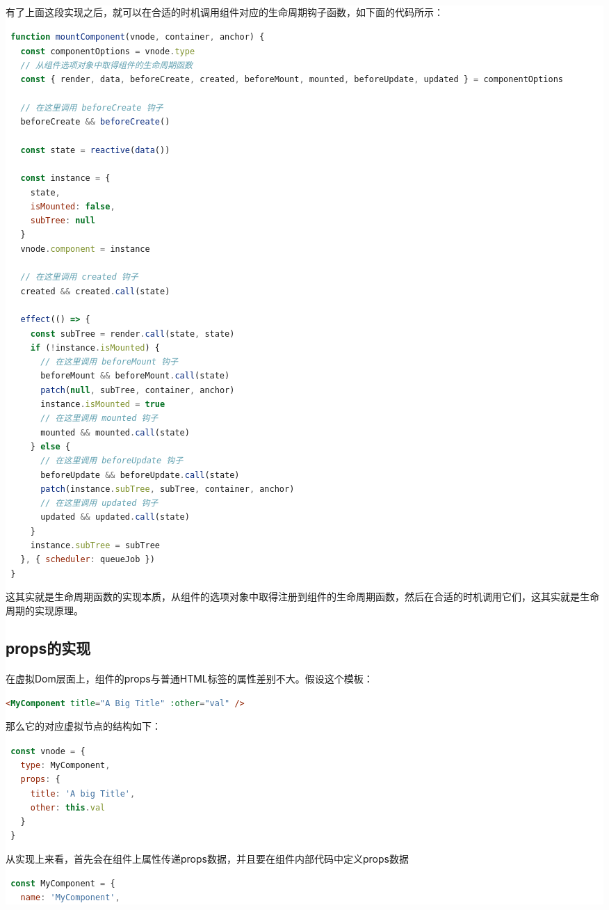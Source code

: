 有了上面这段实现之后，就可以在合适的时机调用组件对应的生命周期钩子函数，如下面的代码所示：
```js
 function mountComponent(vnode, container, anchor) {
   const componentOptions = vnode.type
   // 从组件选项对象中取得组件的生命周期函数
   const { render, data, beforeCreate, created, beforeMount, mounted, beforeUpdate, updated } = componentOptions

   // 在这里调用 beforeCreate 钩子
   beforeCreate && beforeCreate()

   const state = reactive(data())

   const instance = {
     state,
     isMounted: false,
     subTree: null
   }
   vnode.component = instance

   // 在这里调用 created 钩子
   created && created.call(state)

   effect(() => {
     const subTree = render.call(state, state)
     if (!instance.isMounted) {
       // 在这里调用 beforeMount 钩子
       beforeMount && beforeMount.call(state)
       patch(null, subTree, container, anchor)
       instance.isMounted = true
       // 在这里调用 mounted 钩子
       mounted && mounted.call(state)
     } else {
       // 在这里调用 beforeUpdate 钩子
       beforeUpdate && beforeUpdate.call(state)
       patch(instance.subTree, subTree, container, anchor)
       // 在这里调用 updated 钩子
       updated && updated.call(state)
     }
     instance.subTree = subTree
   }, { scheduler: queueJob })
 }
```
这其实就是生命周期函数的实现本质，从组件的选项对象中取得注册到组件的生命周期函数，然后在合适的时机调用它们，这其实就是生命周期的实现原理。

## props的实现
在虚拟Dom层面上，组件的props与普通HTML标签的属性差别不大。假设这个模板：
```html
<MyComponent title="A Big Title" :other="val" />
```
那么它的对应虚拟节点的结构如下：
```js
 const vnode = {
   type: MyComponent,
   props: {
     title: 'A big Title',
     other: this.val
   }
 }
```
从实现上来看，首先会在组件上属性传递props数据，并且要在组件内部代码中定义props数据
```js
 const MyComponent = {
   name: 'MyComponent',
```